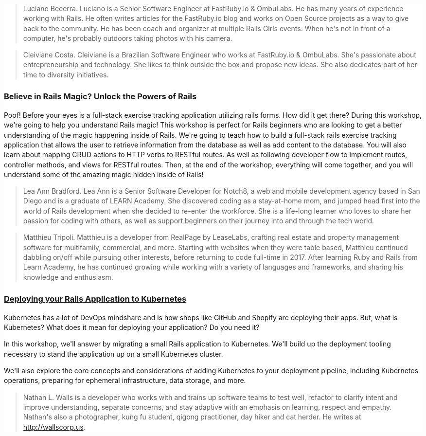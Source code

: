 > Luciano Becerra. Luciano is a Senior Software Engineer at FastRuby.io & OmbuLabs. He has many years of experience working with Rails. He often writes articles for the FastRuby.io blog and works on Open Source projects as a way to give back to the community. He has been coach and organizer at multiple Rails Girls events. When he's not in front of a computer, he's probably outdoors taking photos with his camera.

> Cleiviane Costa. Cleiviane is a Brazilian Software Engineer who works at FastRuby.io & OmbuLabs. She's passionate about entrepreneurship and technology. She likes to think outside the box and propose new ideas. She also dedicates part of her time to diversity initiatives.

### [Believe in Rails Magic? Unlock the Powers of Rails](https://www.youtube.com/watch?v=-7JizhZs4jA&list=PLbHJudTY1K0cawo3AfY5Bp6oUPH65MnKz&index=11)

Poof! Before your eyes is a full-stack exercise tracking application utilizing rails forms. How did it get there? During this workshop, we're going to help you understand Rails magic! This workshop is perfect for Rails beginners who are looking to get a better understanding of the magic happening inside of Rails. We're going to teach how to build a full-stack rails exercise tracking application that allows the user to retrieve information from the database as well as add content to the database. You will also learn about mapping CRUD actions to HTTP verbs to RESTful routes. As well as following developer flow to implement routes, controller methods, and views for RESTful routes. Then, at the end of the workshop, everything will come together, and you will understand some of the amazing magic hidden inside of Rails!

> Lea Ann Bradford. Lea Ann is a Senior Software Developer for Notch8, a web and mobile development agency based in San Diego and is a graduate of LEARN Academy. She discovered coding as a stay-at-home mom, and jumped head first into the world of Rails development when she decided to re-enter the workforce. She is a life-long learner who loves to share her passion for coding with others, as well as support beginners on their journey into and through the tech world.

> Matthieu Tripoli. Matthieu is a developer from RealPage by LeaseLabs, crafting real estate and property management software for multifamily, commercial, and more. Starting with websites when they were table based, Matthieu continued dabbling on/off while pursuing other interests, before returning to code full-time in 2017. After learning Ruby and Rails from Learn Academy, he has continued growing while working with a variety of languages and frameworks, and sharing his knowledge and enthusiasm.

### [Deploying your Rails Application to Kubernetes](https://www.youtube.com/watch?v=lelyJhuj1g8&list=PLbHJudTY1K0cawo3AfY5Bp6oUPH65MnKz&index=6)

Kubernetes has a lot of DevOps mindshare and is how shops like GitHub and Shopify are deploying their apps. But, what is Kubernetes? What does it mean for deploying your application? Do you need it?

In this workshop, we'll answer by migrating a small Rails application to Kubernetes. We'll build up the deployment tooling necessary to stand the application up on a small Kubernetes cluster.

We'll also explore the core concepts and considerations of adding Kubernetes to your deployment pipeline, including Kubernetes operations, preparing for ephemeral infrastructure, data storage, and more.

> Nathan L. Walls is a developer who works with and trains up software teams to test well, refactor to clarify intent and improve understanding, separate concerns, and stay adaptive with an emphasis on learning, respect and empathy. Nathan's also a photographer, kung fu student, qigong practitioner, day hiker and cat herder. He writes at <http://wallscorp.us>.
